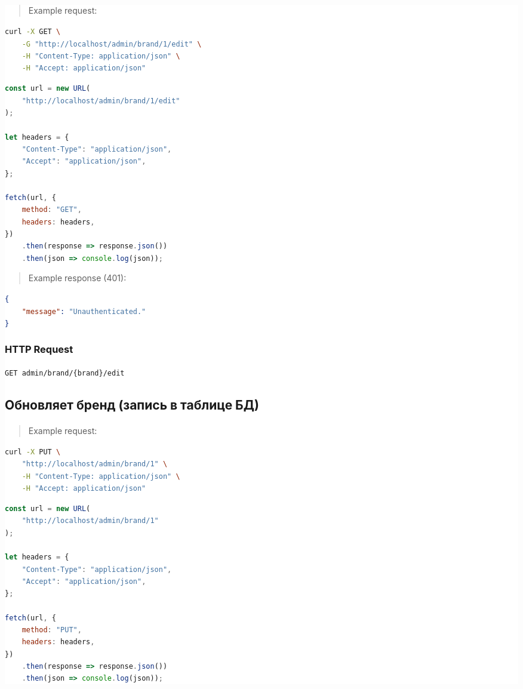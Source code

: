 > Example request:

```bash
curl -X GET \
    -G "http://localhost/admin/brand/1/edit" \
    -H "Content-Type: application/json" \
    -H "Accept: application/json"
```

```javascript
const url = new URL(
    "http://localhost/admin/brand/1/edit"
);

let headers = {
    "Content-Type": "application/json",
    "Accept": "application/json",
};

fetch(url, {
    method: "GET",
    headers: headers,
})
    .then(response => response.json())
    .then(json => console.log(json));
```


> Example response (401):

```json
{
    "message": "Unauthenticated."
}
```

### HTTP Request
`GET admin/brand/{brand}/edit`





## Обновляет бренд (запись в таблице БД)

> Example request:

```bash
curl -X PUT \
    "http://localhost/admin/brand/1" \
    -H "Content-Type: application/json" \
    -H "Accept: application/json"
```

```javascript
const url = new URL(
    "http://localhost/admin/brand/1"
);

let headers = {
    "Content-Type": "application/json",
    "Accept": "application/json",
};

fetch(url, {
    method: "PUT",
    headers: headers,
})
    .then(response => response.json())
    .then(json => console.log(json));
```